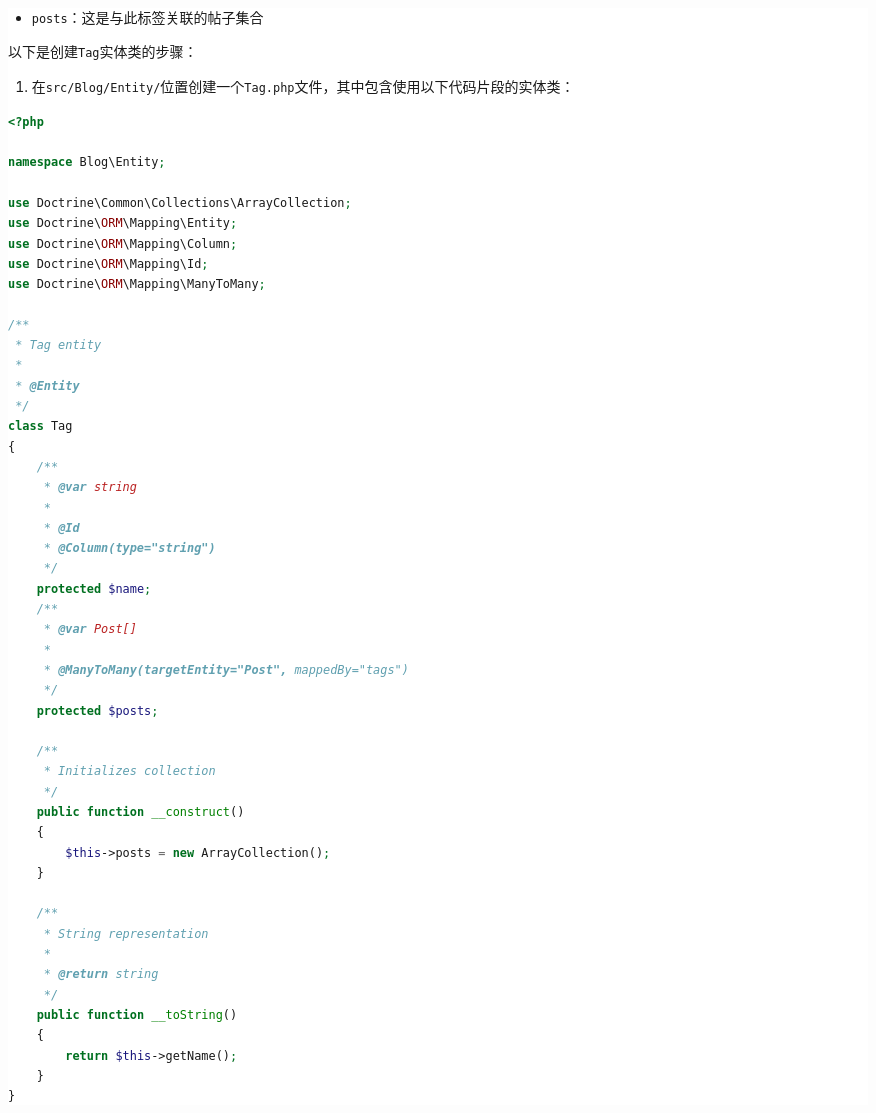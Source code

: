 +   `posts`：这是与此标签关联的帖子集合

以下是创建`Tag`实体类的步骤：

1.  在`src/Blog/Entity/`位置创建一个`Tag.php`文件，其中包含使用以下代码片段的实体类：

```php
<?php

namespace Blog\Entity;

use Doctrine\Common\Collections\ArrayCollection;
use Doctrine\ORM\Mapping\Entity;
use Doctrine\ORM\Mapping\Column;
use Doctrine\ORM\Mapping\Id;
use Doctrine\ORM\Mapping\ManyToMany;

/**
 * Tag entity
 *
 * @Entity
 */
class Tag
{
    /**
     * @var string
     *
     * @Id
     * @Column(type="string")
     */
    protected $name;
    /**
     * @var Post[]
     *
     * @ManyToMany(targetEntity="Post", mappedBy="tags")
     */
    protected $posts;

    /**
     * Initializes collection
     */
    public function __construct()
    {
        $this->posts = new ArrayCollection();
    }

    /**
     * String representation
     *
     * @return string
     */
    public function __toString()
    {
        return $this->getName();
    }
}
```
